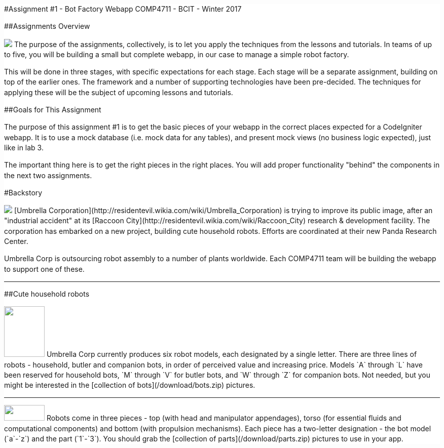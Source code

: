 #Assignment #1 - Bot Factory Webapp
COMP4711 - BCIT - Winter 2017

##Assignments Overview

<img src="/pix/assignments/umbrellacorporation3.png" class="pull-left"/>
The purpose of the assignments, collectively, is to let you apply the techniques 
from the lessons and tutorials.
In teams of up to five, you will be building a small but complete webapp, 
in our case to manage a simple robot factory. 

This will be done in three stages, with specific expectations for each stage. 
Each stage will be a separate assignment, building on top of the
earlier ones.
The framework and a number of supporting technologies have been pre-decided. 
The techniques for applying these will be the subject of upcoming lessons and tutorials.

##Goals for This Assignment

The purpose of this assignment #1 is to get the basic pieces of your webapp 
in the correct places expected for a CodeIgniter webapp.
It is to use a mock database (i.e. mock data for any tables), and present
mock views (no business logic expected), just like in lab 3.

The important thing here is to get the right pieces in the right places.
You will add proper functionality "behind" the components in the next two assignments.

#Backstory

<img src="/pix/assignments/panda.jpg" class="pull-left"/>
[Umbrella Corporation](http://residentevil.wikia.com/wiki/Umbrella_Corporation) is trying 
to improve its public image, after an "industrial accident" at its 
[Raccoon City](http://residentevil.wikia.com/wiki/Raccoon_City) research & development facility.
The corporation has embarked on a new project, building cute household robots.
Efforts are coordinated at their new Panda Research Center.

Umbrella Corp is outsourcing robot assembly to a number of plants worldwide.
Each COMP4711 team will be building the webapp to support one of these.

***

##Cute household robots

<img src="/download/bots/a.jpg" width="80" height="100" class="pull-left"/>
Umbrella Corp currently produces six robot models, each designated by a single letter.
There are three lines of robots - household, butler and companion
bots, in order of perceived value and increasing price.
Models `A` through `L` have been reserved for household bots, `M` through `V` for butler
bots, and `W` through `Z` for companion bots.
Not needed, but you might be interested in the [collection of bots](/download/bots.zip)
pictures.  

***

<img src="/download/parts/a1.jpeg"  width="80" height="31" class="pull-left"/>
Robots come in three pieces - top (with head and manipulator appendages), torso
(for essential fluids and computational components) and bottom (with propulsion
mechanisms). Each piece has a two-letter designation - the bot model (`a`-`z`)
and the part (`1`-`3`). You should grab the [collection of parts](/download/parts.zip)
pictures to use in your app.
